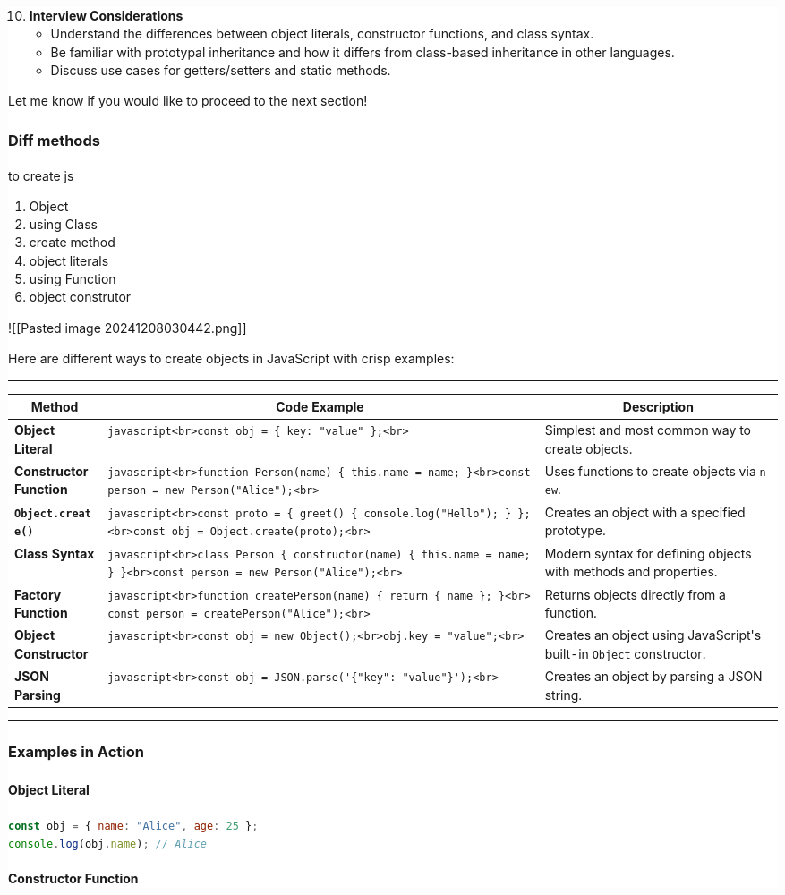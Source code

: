 10. **Interview Considerations**
    - Understand the differences between object literals, constructor functions, and class syntax.
    - Be familiar with prototypal inheritance and how it differs from class-based inheritance in other languages.
    - Discuss use cases for getters/setters and static methods.

Let me know if you would like to proceed to the next section!



### Diff methods

to create js

1) Object
2) using Class
3) create method
4) object literals
5) using Function
6) object construtor


![[Pasted image 20241208030442.png]]

Here are different ways to create objects in JavaScript with crisp examples:

---

|**Method**|**Code Example**|**Description**|
|---|---|---|
|**Object Literal**|`javascript<br>const obj = { key: "value" };<br>`|Simplest and most common way to create objects.|
|**Constructor Function**|`javascript<br>function Person(name) { this.name = name; }<br>const person = new Person("Alice");<br>`|Uses functions to create objects via `new`.|
|**`Object.create()`**|`javascript<br>const proto = { greet() { console.log("Hello"); } };<br>const obj = Object.create(proto);<br>`|Creates an object with a specified prototype.|
|**Class Syntax**|`javascript<br>class Person { constructor(name) { this.name = name; } }<br>const person = new Person("Alice");<br>`|Modern syntax for defining objects with methods and properties.|
|**Factory Function**|`javascript<br>function createPerson(name) { return { name }; }<br>const person = createPerson("Alice");<br>`|Returns objects directly from a function.|
|**Object Constructor**|`javascript<br>const obj = new Object();<br>obj.key = "value";<br>`|Creates an object using JavaScript's built-in `Object` constructor.|
|**JSON Parsing**|`javascript<br>const obj = JSON.parse('{"key": "value"}');<br>`|Creates an object by parsing a JSON string.|

---

### Examples in Action

#### **Object Literal**

```javascript
const obj = { name: "Alice", age: 25 };
console.log(obj.name); // Alice
```

#### **Constructor Function**

